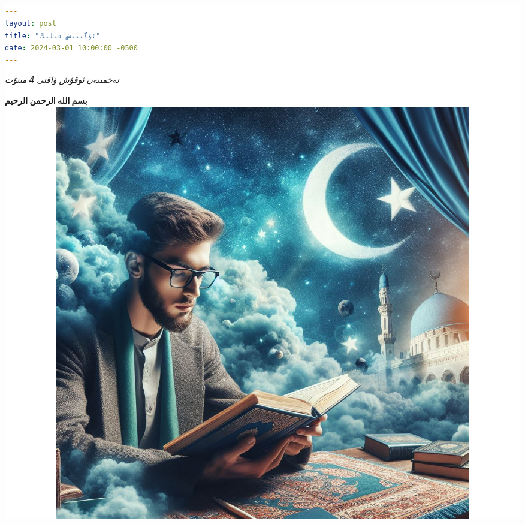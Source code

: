 ```yaml
---
layout: post
title: "ئۆگىنىش قىلىڭ"
date: 2024-03-01 10:00:00 -0500
---
```

_تەخمىنەن ئوقۇش ۋاقتى 4 مىنۇت_

**بسم الله الرحمن الرحيم**
<img src="https://raw.githubusercontent.com/UyCoder/paydilar/master/pics/LearnLearn.jpeg" style="display: block; margin-left: auto; margin-right: auto; width: 80%;">
